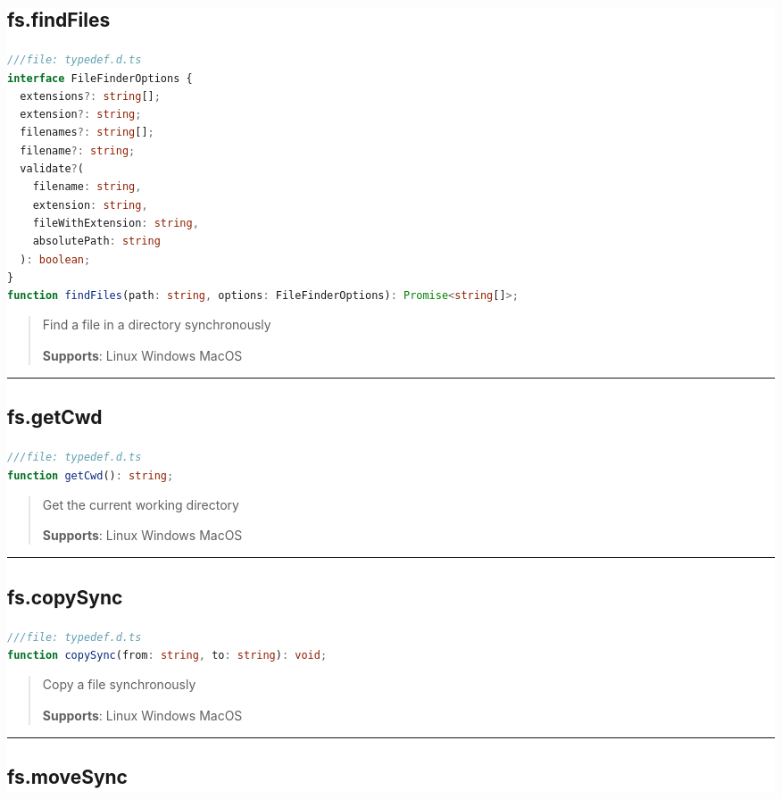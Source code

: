 ## fs.findFiles

```typescript
///file: typedef.d.ts
interface FileFinderOptions {
  extensions?: string[];
  extension?: string;
  filenames?: string[];
  filename?: string;
  validate?(
    filename: string,
    extension: string,
    fileWithExtension: string,
    absolutePath: string
  ): boolean;
}
function findFiles(path: string, options: FileFinderOptions): Promise<string[]>;
```

> Find a file in a directory synchronously
>
> **Supports**: Linux Windows MacOS

---

## fs.getCwd

```typescript
///file: typedef.d.ts
function getCwd(): string;
```

> Get the current working directory
>
> **Supports**: Linux Windows MacOS

---

## fs.copySync

```typescript
///file: typedef.d.ts
function copySync(from: string, to: string): void;
```

> Copy a file synchronously
>
> **Supports**: Linux Windows MacOS

---

## fs.moveSync
